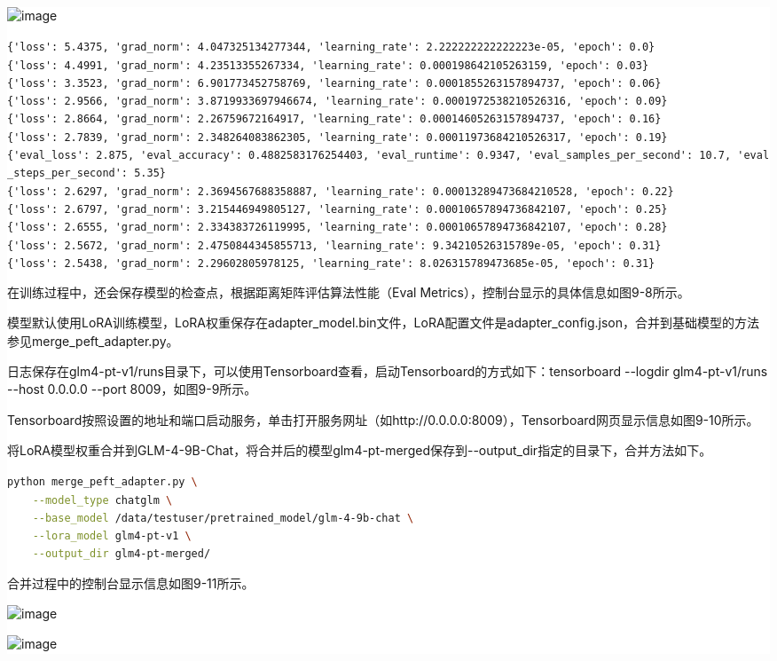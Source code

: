 ![image](https://github.com/user-attachments/assets/108721fa-3397-4d34-9a7c-ffef03ddf809)


```
{'loss': 5.4375, 'grad_norm': 4.047325134277344, 'learning_rate': 2.222222222222223e-05, 'epoch': 0.0}
{'loss': 4.4991, 'grad_norm': 4.23513355267334, 'learning_rate': 0.000198642105263159, 'epoch': 0.03}
{'loss': 3.3523, 'grad_norm': 6.901773452758769, 'learning_rate': 0.0001855263157894737, 'epoch': 0.06}
{'loss': 2.9566, 'grad_norm': 3.8719933697946674, 'learning_rate': 0.0001972538210526316, 'epoch': 0.09}
{'loss': 2.8664, 'grad_norm': 2.26759672164917, 'learning_rate': 0.00014605263157894737, 'epoch': 0.16}
{'loss': 2.7839, 'grad_norm': 2.348264083862305, 'learning_rate': 0.00011973684210526317, 'epoch': 0.19}
{'eval_loss': 2.875, 'eval_accuracy': 0.4882583176254403, 'eval_runtime': 0.9347, 'eval_samples_per_second': 10.7, 'eval_steps_per_second': 5.35}
{'loss': 2.6297, 'grad_norm': 2.3694567688358887, 'learning_rate': 0.00013289473684210528, 'epoch': 0.22}
{'loss': 2.6797, 'grad_norm': 3.215446949805127, 'learning_rate': 0.00010657894736842107, 'epoch': 0.25}
{'loss': 2.6555, 'grad_norm': 2.334383726119995, 'learning_rate': 0.00010657894736842107, 'epoch': 0.28}
{'loss': 2.5672, 'grad_norm': 2.4750844345855713, 'learning_rate': 9.34210526315789e-05, 'epoch': 0.31}
{'loss': 2.5438, 'grad_norm': 2.29602805978125, 'learning_rate': 8.026315789473685e-05, 'epoch': 0.31}
```

在训练过程中，还会保存模型的检查点，根据距离矩阵评估算法性能（Eval Metrics），控制台显示的具体信息如图9-8所示。

模型默认使用LoRA训练模型，LoRA权重保存在adapter_model.bin文件，LoRA配置文件是adapter_config.json，合并到基础模型的方法参见merge_peft_adapter.py。

日志保存在glm4-pt-v1/runs目录下，可以使用Tensorboard查看，启动Tensorboard的方式如下：tensorboard --logdir glm4-pt-v1/runs --host 0.0.0.0 --port 8009，如图9-9所示。

Tensorboard按照设置的地址和端口启动服务，单击打开服务网址（如http://0.0.0.0:8009），Tensorboard网页显示信息如图9-10所示。

将LoRA模型权重合并到GLM-4-9B-Chat，将合并后的模型glm4-pt-merged保存到--output_dir指定的目录下，合并方法如下。

```bash
python merge_peft_adapter.py \
    --model_type chatglm \
    --base_model /data/testuser/pretrained_model/glm-4-9b-chat \
    --lora_model glm4-pt-v1 \
    --output_dir glm4-pt-merged/
```
合并过程中的控制台显示信息如图9-11所示。

![image](https://github.com/user-attachments/assets/6bfb54b7-6bfa-4f2a-b24e-a0534e8188c9)

![image](https://github.com/user-attachments/assets/117cd31e-07bf-43b1-ae71-c1476282fbba)
